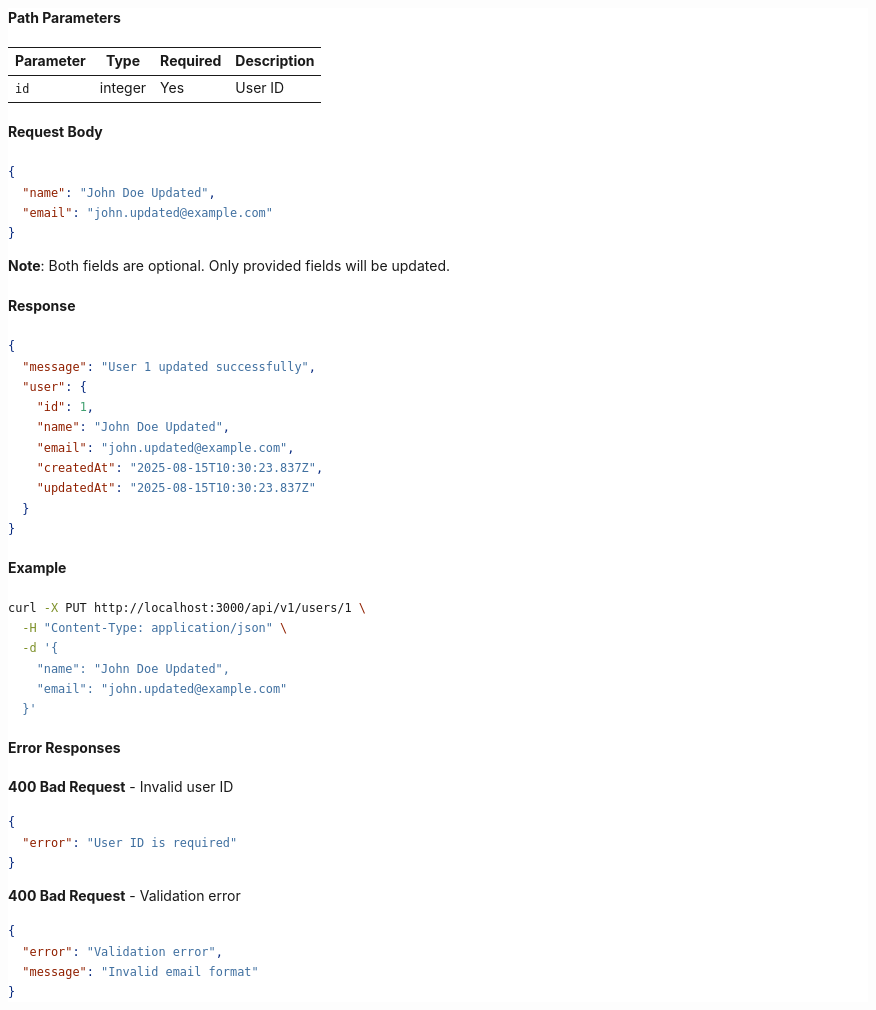 #### Path Parameters
| Parameter | Type | Required | Description |
|-----------|------|----------|-------------|
| `id` | integer | Yes | User ID |

#### Request Body
```json
{
  "name": "John Doe Updated",
  "email": "john.updated@example.com"
}
```

**Note**: Both fields are optional. Only provided fields will be updated.

#### Response
```json
{
  "message": "User 1 updated successfully",
  "user": {
    "id": 1,
    "name": "John Doe Updated",
    "email": "john.updated@example.com",
    "createdAt": "2025-08-15T10:30:23.837Z",
    "updatedAt": "2025-08-15T10:30:23.837Z"
  }
}
```

#### Example
```bash
curl -X PUT http://localhost:3000/api/v1/users/1 \
  -H "Content-Type: application/json" \
  -d '{
    "name": "John Doe Updated",
    "email": "john.updated@example.com"
  }'
```

#### Error Responses

**400 Bad Request** - Invalid user ID
```json
{
  "error": "User ID is required"
}
```

**400 Bad Request** - Validation error
```json
{
  "error": "Validation error",
  "message": "Invalid email format"
}
```

